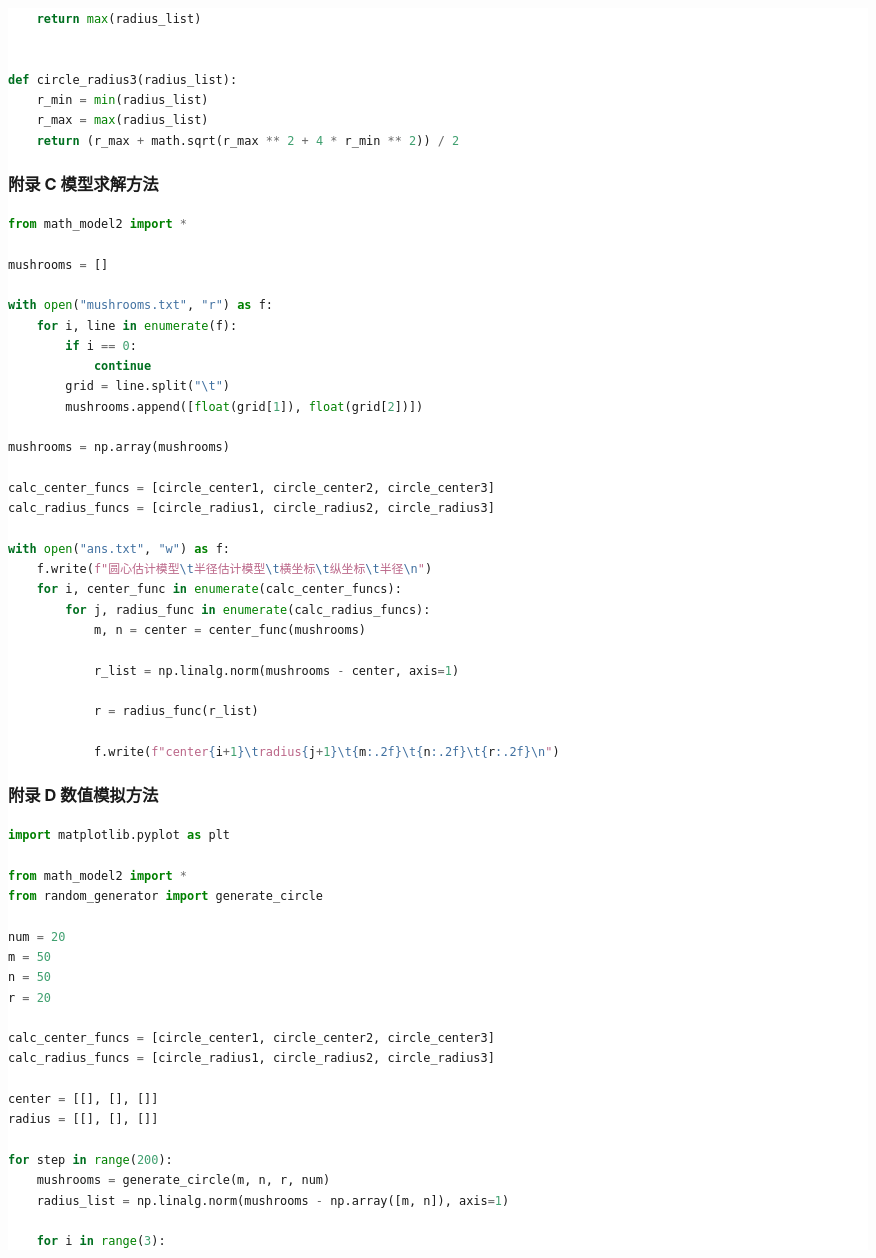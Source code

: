 ```py
    return max(radius_list)


def circle_radius3(radius_list):
    r_min = min(radius_list)
    r_max = max(radius_list)
    return (r_max + math.sqrt(r_max ** 2 + 4 * r_min ** 2)) / 2
```

### 附录 C 模型求解方法
```py
from math_model2 import *

mushrooms = []

with open("mushrooms.txt", "r") as f:
    for i, line in enumerate(f):
        if i == 0:
            continue
        grid = line.split("\t")
        mushrooms.append([float(grid[1]), float(grid[2])])

mushrooms = np.array(mushrooms)

calc_center_funcs = [circle_center1, circle_center2, circle_center3]
calc_radius_funcs = [circle_radius1, circle_radius2, circle_radius3]

with open("ans.txt", "w") as f:
    f.write(f"圆心估计模型\t半径估计模型\t横坐标\t纵坐标\t半径\n")
    for i, center_func in enumerate(calc_center_funcs):
        for j, radius_func in enumerate(calc_radius_funcs):
            m, n = center = center_func(mushrooms)

            r_list = np.linalg.norm(mushrooms - center, axis=1)

            r = radius_func(r_list)

            f.write(f"center{i+1}\tradius{j+1}\t{m:.2f}\t{n:.2f}\t{r:.2f}\n")
```

### 附录 D 数值模拟方法
```py
import matplotlib.pyplot as plt

from math_model2 import *
from random_generator import generate_circle

num = 20
m = 50
n = 50
r = 20

calc_center_funcs = [circle_center1, circle_center2, circle_center3]
calc_radius_funcs = [circle_radius1, circle_radius2, circle_radius3]

center = [[], [], []]
radius = [[], [], []]

for step in range(200):
    mushrooms = generate_circle(m, n, r, num)
    radius_list = np.linalg.norm(mushrooms - np.array([m, n]), axis=1)

    for i in range(3):
```